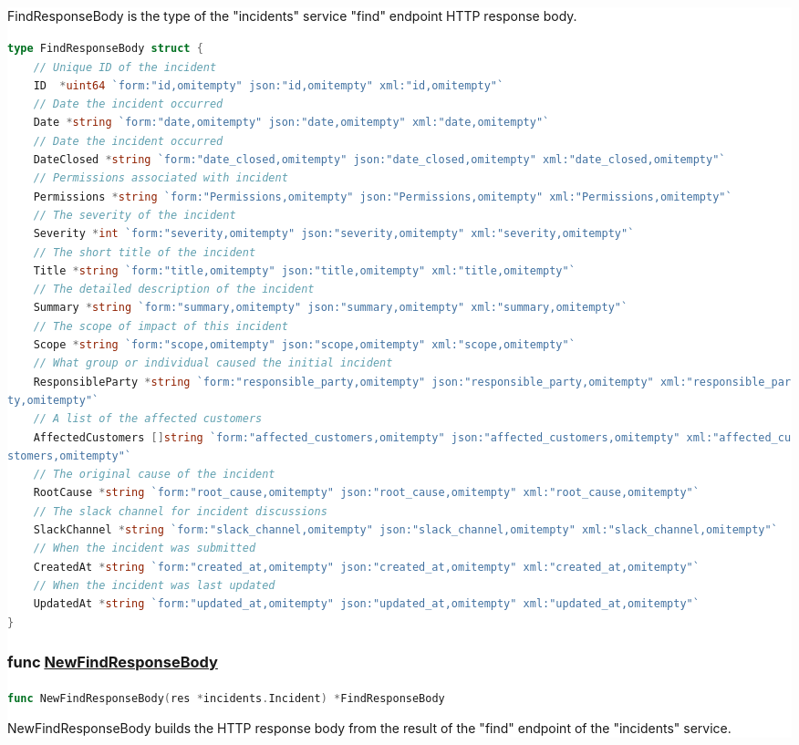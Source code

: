 FindResponseBody is the type of the "incidents" service "find" endpoint HTTP response body\.

```go
type FindResponseBody struct {
    // Unique ID of the incident
    ID  *uint64 `form:"id,omitempty" json:"id,omitempty" xml:"id,omitempty"`
    // Date the incident occurred
    Date *string `form:"date,omitempty" json:"date,omitempty" xml:"date,omitempty"`
    // Date the incident occurred
    DateClosed *string `form:"date_closed,omitempty" json:"date_closed,omitempty" xml:"date_closed,omitempty"`
    // Permissions associated with incident
    Permissions *string `form:"Permissions,omitempty" json:"Permissions,omitempty" xml:"Permissions,omitempty"`
    // The severity of the incident
    Severity *int `form:"severity,omitempty" json:"severity,omitempty" xml:"severity,omitempty"`
    // The short title of the incident
    Title *string `form:"title,omitempty" json:"title,omitempty" xml:"title,omitempty"`
    // The detailed description of the incident
    Summary *string `form:"summary,omitempty" json:"summary,omitempty" xml:"summary,omitempty"`
    // The scope of impact of this incident
    Scope *string `form:"scope,omitempty" json:"scope,omitempty" xml:"scope,omitempty"`
    // What group or individual caused the initial incident
    ResponsibleParty *string `form:"responsible_party,omitempty" json:"responsible_party,omitempty" xml:"responsible_party,omitempty"`
    // A list of the affected customers
    AffectedCustomers []string `form:"affected_customers,omitempty" json:"affected_customers,omitempty" xml:"affected_customers,omitempty"`
    // The original cause of the incident
    RootCause *string `form:"root_cause,omitempty" json:"root_cause,omitempty" xml:"root_cause,omitempty"`
    // The slack channel for incident discussions
    SlackChannel *string `form:"slack_channel,omitempty" json:"slack_channel,omitempty" xml:"slack_channel,omitempty"`
    // When the incident was submitted
    CreatedAt *string `form:"created_at,omitempty" json:"created_at,omitempty" xml:"created_at,omitempty"`
    // When the incident was last updated
    UpdatedAt *string `form:"updated_at,omitempty" json:"updated_at,omitempty" xml:"updated_at,omitempty"`
}
```

### func [NewFindResponseBody](<https://github.com/brittonhayes/citadel/blob/main/gen/http/incidents/server/types.go#L85>)

```go
func NewFindResponseBody(res *incidents.Incident) *FindResponseBody
```

NewFindResponseBody builds the HTTP response body from the result of the "find" endpoint of the "incidents" service\.
